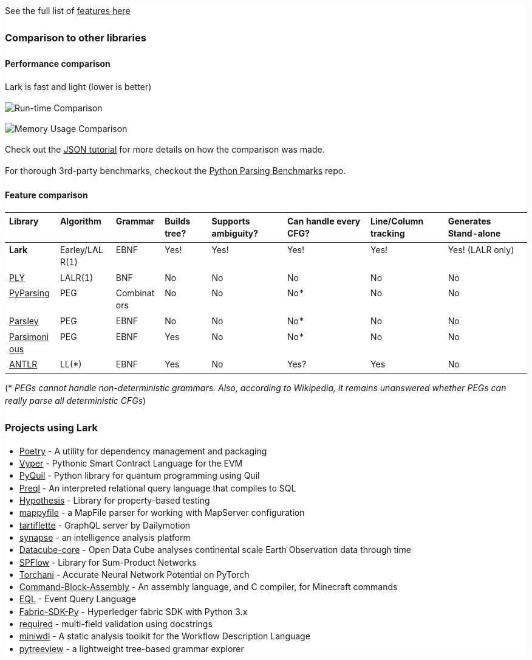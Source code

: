 See the full list of [features here](https://lark-parser.readthedocs.io/en/latest/features.html)


### Comparison to other libraries

#### Performance comparison

Lark is fast and light (lower is better)

![Run-time Comparison](docs/_static/comparison_runtime.png)

![Memory Usage Comparison](docs/_static/comparison_memory.png)


Check out the [JSON tutorial](/docs/json_tutorial.md#conclusion) for more details on how the comparison was made.

For thorough 3rd-party benchmarks, checkout the [Python Parsing Benchmarks](https://github.com/goodmami/python-parsing-benchmarks) repo.

#### Feature comparison

| Library | Algorithm | Grammar | Builds tree? | Supports ambiguity? | Can handle every CFG? | Line/Column tracking | Generates Stand-alone
|:--------|:----------|:----|:--------|:------------|:------------|:----------|:----------
| **Lark** | Earley/LALR(1) | EBNF | Yes! | Yes! | Yes! | Yes! | Yes! (LALR only) |
| [PLY](http://www.dabeaz.com/ply/) | LALR(1) | BNF | No | No | No | No | No |
| [PyParsing](https://github.com/pyparsing/pyparsing) | PEG | Combinators | No | No | No\* | No | No |
| [Parsley](https://pypi.python.org/pypi/Parsley) | PEG | EBNF | No | No | No\* | No | No |
| [Parsimonious](https://github.com/erikrose/parsimonious) | PEG | EBNF | Yes | No | No\* | No | No |
| [ANTLR](https://github.com/antlr/antlr4) | LL(*) | EBNF | Yes | No | Yes? | Yes | No |


(\* *PEGs cannot handle non-deterministic grammars. Also, according to Wikipedia, it remains unanswered whether PEGs can really parse all deterministic CFGs*)


### Projects using Lark

 - [Poetry](https://github.com/python-poetry/poetry-core) - A utility for dependency management and packaging
 - [Vyper](https://github.com/vyperlang/vyper) - Pythonic Smart Contract Language for the EVM
 - [PyQuil](https://github.com/rigetti/pyquil) - Python library for quantum programming using Quil
 - [Preql](https://github.com/erezsh/preql) - An interpreted relational query language that compiles to SQL
 - [Hypothesis](https://github.com/HypothesisWorks/hypothesis) - Library for property-based testing
 - [mappyfile](https://github.com/geographika/mappyfile) - a MapFile parser for working with MapServer configuration
 - [tartiflette](https://github.com/dailymotion/tartiflette) - GraphQL server by Dailymotion
 - [synapse](https://github.com/vertexproject/synapse) - an intelligence analysis platform
 - [Datacube-core](https://github.com/opendatacube/datacube-core) - Open Data Cube analyses continental scale Earth Observation data through time
 - [SPFlow](https://github.com/SPFlow/SPFlow) - Library for Sum-Product Networks
 - [Torchani](https://github.com/aiqm/torchani) - Accurate Neural Network Potential on PyTorch
 - [Command-Block-Assembly](https://github.com/simon816/Command-Block-Assembly) - An assembly language, and C compiler, for Minecraft commands
 - [EQL](https://github.com/endgameinc/eql) - Event Query Language
 - [Fabric-SDK-Py](https://github.com/hyperledger/fabric-sdk-py) - Hyperledger fabric SDK with Python 3.x
 - [required](https://github.com/shezadkhan137/required) - multi-field validation using docstrings
 - [miniwdl](https://github.com/chanzuckerberg/miniwdl) - A static analysis toolkit for the Workflow Description Language
 - [pytreeview](https://gitlab.com/parmenti/pytreeview) - a lightweight tree-based grammar explorer
